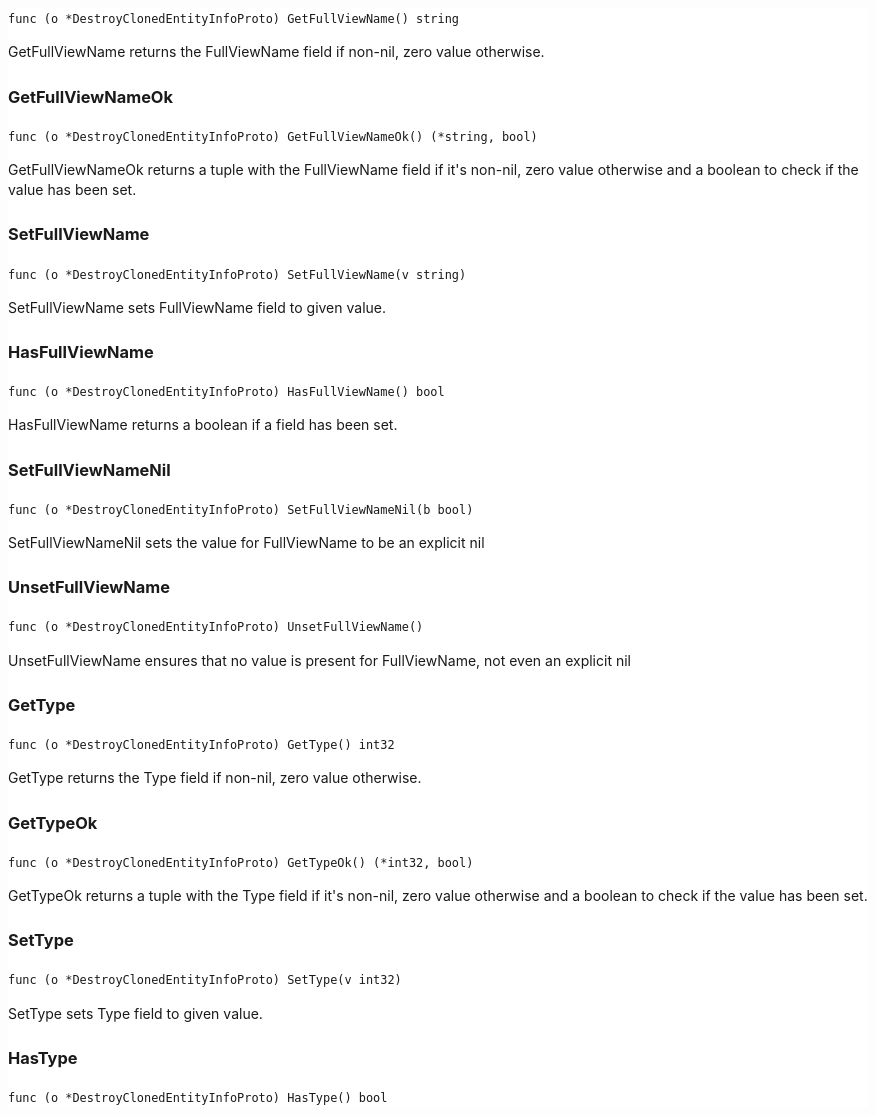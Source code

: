 `func (o *DestroyClonedEntityInfoProto) GetFullViewName() string`

GetFullViewName returns the FullViewName field if non-nil, zero value otherwise.

### GetFullViewNameOk

`func (o *DestroyClonedEntityInfoProto) GetFullViewNameOk() (*string, bool)`

GetFullViewNameOk returns a tuple with the FullViewName field if it's non-nil, zero value otherwise
and a boolean to check if the value has been set.

### SetFullViewName

`func (o *DestroyClonedEntityInfoProto) SetFullViewName(v string)`

SetFullViewName sets FullViewName field to given value.

### HasFullViewName

`func (o *DestroyClonedEntityInfoProto) HasFullViewName() bool`

HasFullViewName returns a boolean if a field has been set.

### SetFullViewNameNil

`func (o *DestroyClonedEntityInfoProto) SetFullViewNameNil(b bool)`

 SetFullViewNameNil sets the value for FullViewName to be an explicit nil

### UnsetFullViewName
`func (o *DestroyClonedEntityInfoProto) UnsetFullViewName()`

UnsetFullViewName ensures that no value is present for FullViewName, not even an explicit nil
### GetType

`func (o *DestroyClonedEntityInfoProto) GetType() int32`

GetType returns the Type field if non-nil, zero value otherwise.

### GetTypeOk

`func (o *DestroyClonedEntityInfoProto) GetTypeOk() (*int32, bool)`

GetTypeOk returns a tuple with the Type field if it's non-nil, zero value otherwise
and a boolean to check if the value has been set.

### SetType

`func (o *DestroyClonedEntityInfoProto) SetType(v int32)`

SetType sets Type field to given value.

### HasType

`func (o *DestroyClonedEntityInfoProto) HasType() bool`
